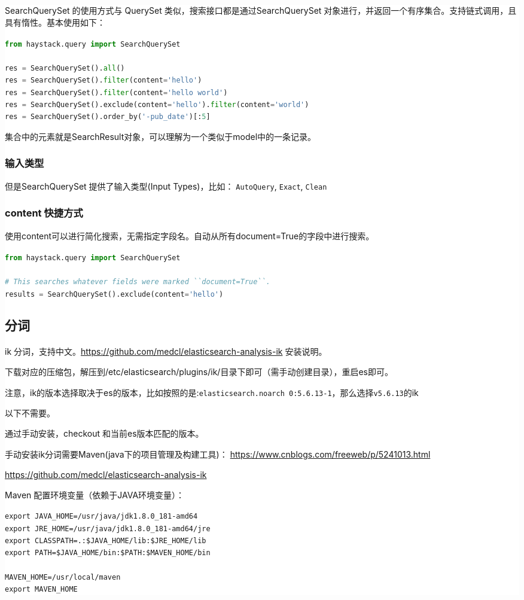 SearchQuerySet 的使用方式与 QuerySet 类似，搜索接口都是通过SearchQuerySet 对象进行，并返回一个有序集合。支持链式调用，且具有惰性。基本使用如下：

```python
from haystack.query import SearchQuerySet

res = SearchQuerySet().all()
res = SearchQuerySet().filter(content='hello')
res = SearchQuerySet().filter(content='hello world')
res = SearchQuerySet().exclude(content='hello').filter(content='world')
res = SearchQuerySet().order_by('-pub_date')[:5]
```

集合中的元素就是SearchResult对象，可以理解为一个类似于model中的一条记录。

### 输入类型

但是SearchQuerySet 提供了输入类型(Input Types)，比如： `AutoQuery`, `Exact`, `Clean`  

```python

```

### content 快捷方式

使用content可以进行简化搜索，无需指定字段名。自动从所有document=True的字段中进行搜索。

```python
from haystack.query import SearchQuerySet

# This searches whatever fields were marked ``document=True``.
results = SearchQuerySet().exclude(content='hello')
```

## 分词

ik 分词，支持中文。https://github.com/medcl/elasticsearch-analysis-ik 安装说明。

下载对应的压缩包，解压到/etc/elasticsearch/plugins/ik/目录下即可（需手动创建目录），重启es即可。

注意，ik的版本选择取决于es的版本，比如按照的是:`elasticsearch.noarch 0:5.6.13-1`，那么选择`v5.6.13`的ik

以下不需要。

通过手动安装，checkout 和当前es版本匹配的版本。

手动安装ik分词需要Maven(java下的项目管理及构建工具)： https://www.cnblogs.com/freeweb/p/5241013.html

https://github.com/medcl/elasticsearch-analysis-ik



Maven 配置环境变量（依赖于JAVA环境变量）：

```shell
export JAVA_HOME=/usr/java/jdk1.8.0_181-amd64
export JRE_HOME=/usr/java/jdk1.8.0_181-amd64/jre
export CLASSPATH=.:$JAVA_HOME/lib:$JRE_HOME/lib
export PATH=$JAVA_HOME/bin:$PATH:$MAVEN_HOME/bin

MAVEN_HOME=/usr/local/maven
export MAVEN_HOME
```
